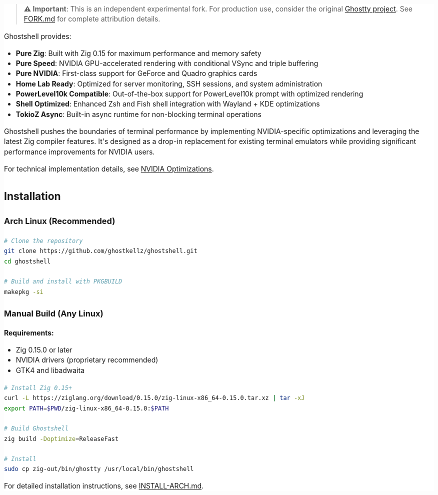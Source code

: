 > **⚠️ Important**: This is an independent experimental fork. For production use, consider the original [Ghostty project](https://github.com/ghostty-org/ghostty). See [FORK.md](FORK.md) for complete attribution details.

Ghostshell provides:
- **Pure Zig**: Built with Zig 0.15 for maximum performance and memory safety
- **Pure Speed**: NVIDIA GPU-accelerated rendering with conditional VSync and triple buffering
- **Pure NVIDIA**: First-class support for GeForce and Quadro graphics cards
- **Home Lab Ready**: Optimized for server monitoring, SSH sessions, and system administration
- **PowerLevel10k Compatible**: Out-of-the-box support for PowerLevel10k prompt with optimized rendering
- **Shell Optimized**: Enhanced Zsh and Fish shell integration with Wayland + KDE optimizations
- **TokioZ Async**: Built-in async runtime for non-blocking terminal operations

Ghostshell pushes the boundaries of terminal performance by implementing NVIDIA-specific
optimizations and leveraging the latest Zig compiler features. It's designed as a drop-in
replacement for existing terminal emulators while providing significant performance improvements
for NVIDIA users.

For technical implementation details, see [NVIDIA Optimizations](#nvidia-optimizations).

## Installation

### Arch Linux (Recommended)

```bash
# Clone the repository
git clone https://github.com/ghostkellz/ghostshell.git
cd ghostshell

# Build and install with PKGBUILD
makepkg -si
```

### Manual Build (Any Linux)

**Requirements:**
- Zig 0.15.0 or later
- NVIDIA drivers (proprietary recommended)
- GTK4 and libadwaita

```bash
# Install Zig 0.15+
curl -L https://ziglang.org/download/0.15.0/zig-linux-x86_64-0.15.0.tar.xz | tar -xJ
export PATH=$PWD/zig-linux-x86_64-0.15.0:$PATH

# Build Ghostshell
zig build -Doptimize=ReleaseFast

# Install
sudo cp zig-out/bin/ghostty /usr/local/bin/ghostshell
```

For detailed installation instructions, see [INSTALL-ARCH.md](INSTALL-ARCH.md).
